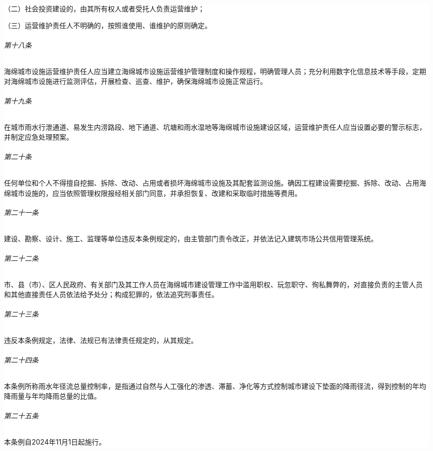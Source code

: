 （二）社会投资建设的，由其所有权人或者受托人负责运营维护；

（三）运营维护责任人不明确的，按照谁使用、谁维护的原则确定。

###### 第十八条

海绵城市设施运营维护责任人应当建立海绵城市设施运营维护管理制度和操作规程，明确管理人员；充分利用数字化信息技术等手段，定期对海绵城市设施进行监测评估，开展检查、巡查、维护，确保海绵城市设施正常运行。

###### 第十九条

在城市雨水行泄通道、易发生内涝路段、地下通道、坑塘和雨水湿地等海绵城市设施建设区域，运营维护责任人应当设置必要的警示标志，并制定应急处理预案。

###### 第二十条

任何单位和个人不得擅自挖掘、拆除、改动、占用或者损坏海绵城市设施及其配套监测设施。确因工程建设需要挖掘、拆除、改动、占用海绵城市设施的，应当依照管理权限报经相关部门同意，并承担恢复、改建和采取临时措施等费用。

###### 第二十一条

建设、勘察、设计、施工、监理等单位违反本条例规定的，由主管部门责令改正，并依法记入建筑市场公共信用管理系统。

###### 第二十二条

市、县（市）、区人民政府、有关部门及其工作人员在海绵城市建设管理工作中滥用职权、玩忽职守、徇私舞弊的，对直接负责的主管人员和其他直接责任人员依法给予处分；构成犯罪的，依法追究刑事责任。

###### 第二十三条

违反本条例规定，法律、法规已有法律责任规定的，从其规定。

###### 第二十四条

本条例所称雨水年径流总量控制率，是指通过自然与人工强化的渗透、滞蓄、净化等方式控制城市建设下垫面的降雨径流，得到控制的年均降雨量与年均降雨总量的比值。

###### 第二十五条

本条例自2024年11月1日起施行。
